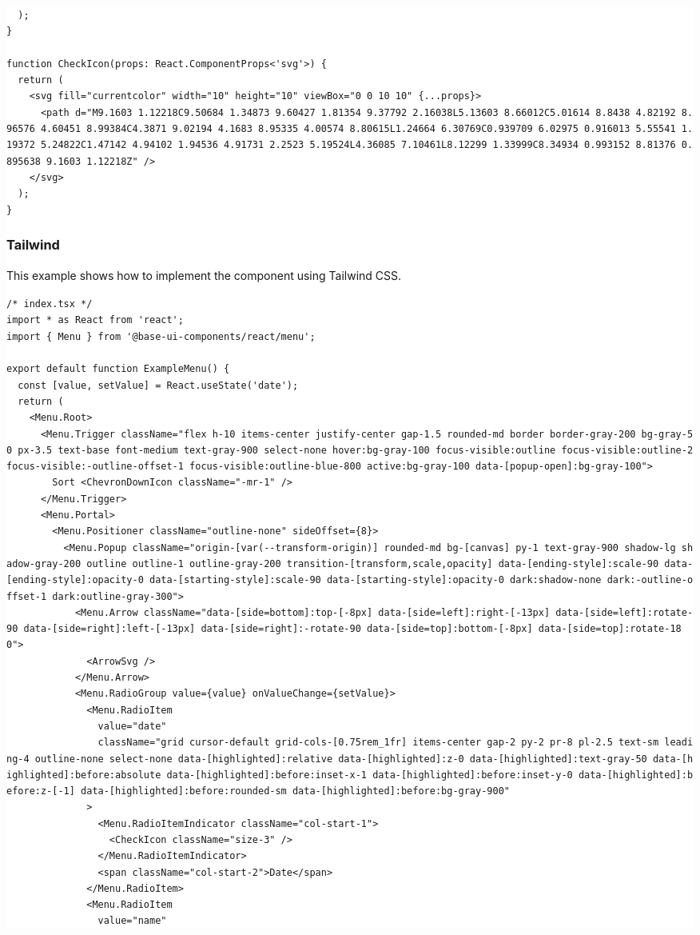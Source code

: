 ```tsx
  );
}

function CheckIcon(props: React.ComponentProps<'svg'>) {
  return (
    <svg fill="currentcolor" width="10" height="10" viewBox="0 0 10 10" {...props}>
      <path d="M9.1603 1.12218C9.50684 1.34873 9.60427 1.81354 9.37792 2.16038L5.13603 8.66012C5.01614 8.8438 4.82192 8.96576 4.60451 8.99384C4.3871 9.02194 4.1683 8.95335 4.00574 8.80615L1.24664 6.30769C0.939709 6.02975 0.916013 5.55541 1.19372 5.24822C1.47142 4.94102 1.94536 4.91731 2.2523 5.19524L4.36085 7.10461L8.12299 1.33999C8.34934 0.993152 8.81376 0.895638 9.1603 1.12218Z" />
    </svg>
  );
}
```

### Tailwind

This example shows how to implement the component using Tailwind CSS.

```tsx
/* index.tsx */
import * as React from 'react';
import { Menu } from '@base-ui-components/react/menu';

export default function ExampleMenu() {
  const [value, setValue] = React.useState('date');
  return (
    <Menu.Root>
      <Menu.Trigger className="flex h-10 items-center justify-center gap-1.5 rounded-md border border-gray-200 bg-gray-50 px-3.5 text-base font-medium text-gray-900 select-none hover:bg-gray-100 focus-visible:outline focus-visible:outline-2 focus-visible:-outline-offset-1 focus-visible:outline-blue-800 active:bg-gray-100 data-[popup-open]:bg-gray-100">
        Sort <ChevronDownIcon className="-mr-1" />
      </Menu.Trigger>
      <Menu.Portal>
        <Menu.Positioner className="outline-none" sideOffset={8}>
          <Menu.Popup className="origin-[var(--transform-origin)] rounded-md bg-[canvas] py-1 text-gray-900 shadow-lg shadow-gray-200 outline outline-1 outline-gray-200 transition-[transform,scale,opacity] data-[ending-style]:scale-90 data-[ending-style]:opacity-0 data-[starting-style]:scale-90 data-[starting-style]:opacity-0 dark:shadow-none dark:-outline-offset-1 dark:outline-gray-300">
            <Menu.Arrow className="data-[side=bottom]:top-[-8px] data-[side=left]:right-[-13px] data-[side=left]:rotate-90 data-[side=right]:left-[-13px] data-[side=right]:-rotate-90 data-[side=top]:bottom-[-8px] data-[side=top]:rotate-180">
              <ArrowSvg />
            </Menu.Arrow>
            <Menu.RadioGroup value={value} onValueChange={setValue}>
              <Menu.RadioItem
                value="date"
                className="grid cursor-default grid-cols-[0.75rem_1fr] items-center gap-2 py-2 pr-8 pl-2.5 text-sm leading-4 outline-none select-none data-[highlighted]:relative data-[highlighted]:z-0 data-[highlighted]:text-gray-50 data-[highlighted]:before:absolute data-[highlighted]:before:inset-x-1 data-[highlighted]:before:inset-y-0 data-[highlighted]:before:z-[-1] data-[highlighted]:before:rounded-sm data-[highlighted]:before:bg-gray-900"
              >
                <Menu.RadioItemIndicator className="col-start-1">
                  <CheckIcon className="size-3" />
                </Menu.RadioItemIndicator>
                <span className="col-start-2">Date</span>
              </Menu.RadioItem>
              <Menu.RadioItem
                value="name"
```